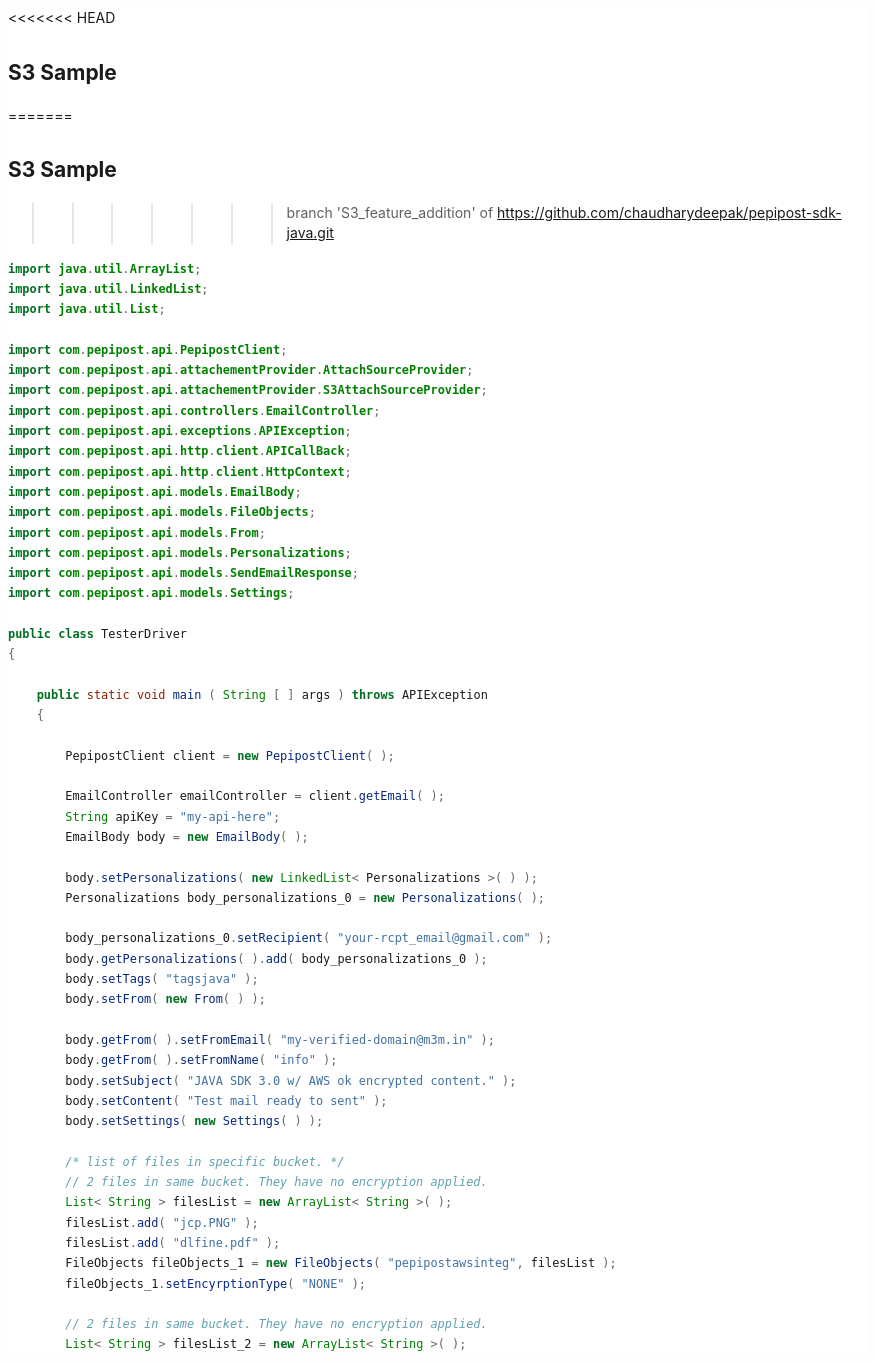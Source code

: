<a name="s3"></a>
<<<<<<< HEAD
## S3 Sample 
=======
## S3 Sample
>>>>>>> branch 'S3_feature_addition' of https://github.com/chaudharydeepak/pepipost-sdk-java.git

```java
import java.util.ArrayList;
import java.util.LinkedList;
import java.util.List;

import com.pepipost.api.PepipostClient;
import com.pepipost.api.attachementProvider.AttachSourceProvider;
import com.pepipost.api.attachementProvider.S3AttachSourceProvider;
import com.pepipost.api.controllers.EmailController;
import com.pepipost.api.exceptions.APIException;
import com.pepipost.api.http.client.APICallBack;
import com.pepipost.api.http.client.HttpContext;
import com.pepipost.api.models.EmailBody;
import com.pepipost.api.models.FileObjects;
import com.pepipost.api.models.From;
import com.pepipost.api.models.Personalizations;
import com.pepipost.api.models.SendEmailResponse;
import com.pepipost.api.models.Settings;

public class TesterDriver
{
	
	public static void main ( String [ ] args ) throws APIException
	{
		
		PepipostClient client = new PepipostClient( );
		
		EmailController emailController = client.getEmail( );
		String apiKey = "my-api-here";
		EmailBody body = new EmailBody( );
		
		body.setPersonalizations( new LinkedList< Personalizations >( ) );
		Personalizations body_personalizations_0 = new Personalizations( );
		
		body_personalizations_0.setRecipient( "your-rcpt_email@gmail.com" );
		body.getPersonalizations( ).add( body_personalizations_0 );
		body.setTags( "tagsjava" );
		body.setFrom( new From( ) );
		
		body.getFrom( ).setFromEmail( "my-verified-domain@m3m.in" );
		body.getFrom( ).setFromName( "info" );
		body.setSubject( "JAVA SDK 3.0 w/ AWS ok encrypted content." );
		body.setContent( "Test mail ready to sent" );
		body.setSettings( new Settings( ) );
		
		/* list of files in specific bucket. */
		// 2 files in same bucket. They have no encryption applied.
		List< String > filesList = new ArrayList< String >( );
		filesList.add( "jcp.PNG" );
		filesList.add( "dlfine.pdf" );
		FileObjects fileObjects_1 = new FileObjects( "pepipostawsinteg", filesList );
		fileObjects_1.setEncyrptionType( "NONE" );
		
		// 2 files in same bucket. They have no encryption applied.
		List< String > filesList_2 = new ArrayList< String >( );
```